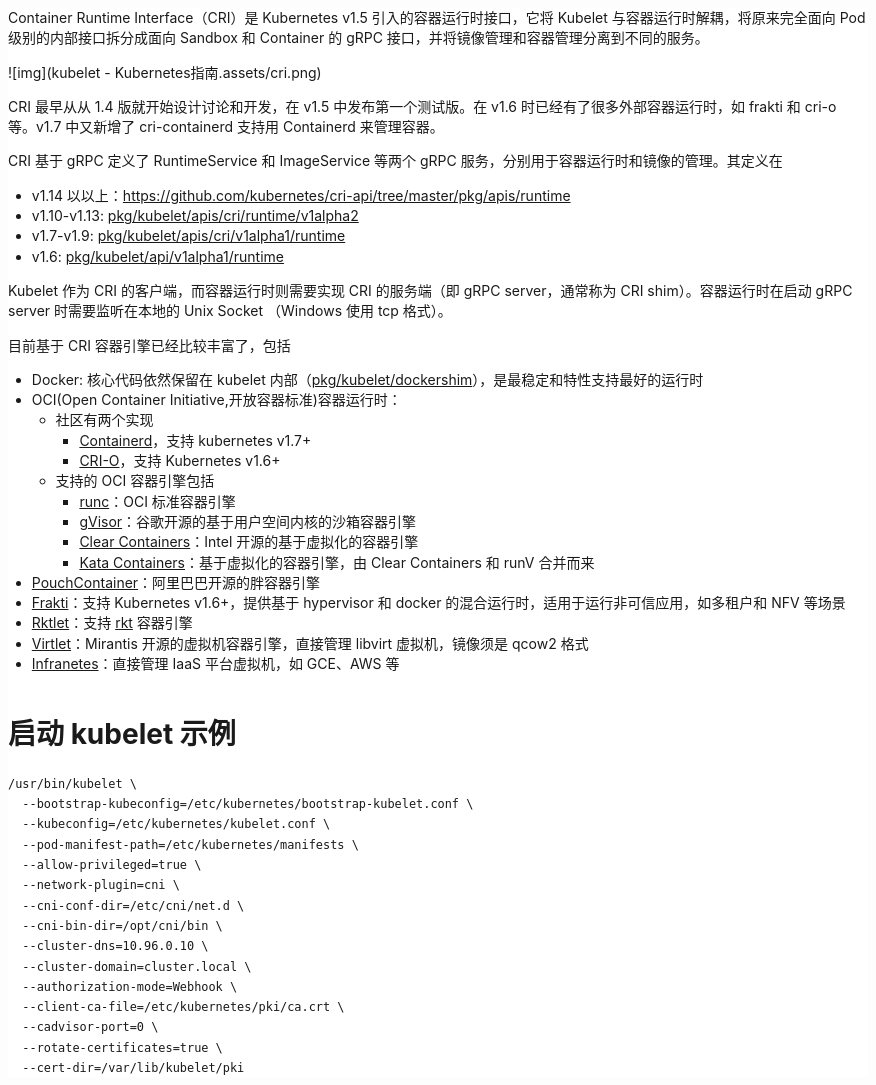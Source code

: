 Container Runtime Interface（CRI）是 Kubernetes v1.5 引入的容器运行时接口，它将 Kubelet 与容器运行时解耦，将原来完全面向 Pod 级别的内部接口拆分成面向 Sandbox 和 Container 的 gRPC 接口，并将镜像管理和容器管理分离到不同的服务。

![img](kubelet - Kubernetes指南.assets/cri.png)

CRI 最早从从 1.4 版就开始设计讨论和开发，在 v1.5 中发布第一个测试版。在 v1.6 时已经有了很多外部容器运行时，如 frakti 和 cri-o 等。v1.7 中又新增了 cri-containerd 支持用 Containerd 来管理容器。

CRI 基于 gRPC 定义了 RuntimeService 和 ImageService 等两个 gRPC 服务，分别用于容器运行时和镜像的管理。其定义在

- v1.14 以以上：https://github.com/kubernetes/cri-api/tree/master/pkg/apis/runtime
- v1.10-v1.13: [pkg/kubelet/apis/cri/runtime/v1alpha2](https://github.com/kubernetes/kubernetes/tree/release-1.13/pkg/kubelet/apis/cri/runtime/v1alpha2)
- v1.7-v1.9: [pkg/kubelet/apis/cri/v1alpha1/runtime](https://github.com/kubernetes/kubernetes/tree/release-1.9/pkg/kubelet/apis/cri/v1alpha1/runtime)
- v1.6: [pkg/kubelet/api/v1alpha1/runtime](https://github.com/kubernetes/kubernetes/tree/release-1.6/pkg/kubelet/api/v1alpha1/runtime)

Kubelet 作为 CRI 的客户端，而容器运行时则需要实现 CRI 的服务端（即 gRPC server，通常称为 CRI shim）。容器运行时在启动 gRPC server 时需要监听在本地的 Unix Socket （Windows 使用 tcp 格式）。

目前基于 CRI 容器引擎已经比较丰富了，包括

- Docker: 核心代码依然保留在 kubelet 内部（[pkg/kubelet/dockershim](https://github.com/kubernetes/kubernetes/tree/master/pkg/kubelet/dockershim)），是最稳定和特性支持最好的运行时
- OCI(Open Container Initiative,开放容器标准)容器运行时：
  - 社区有两个实现
    - [Containerd](https://github.com/containerd/cri)，支持 kubernetes v1.7+
    - [CRI-O](https://github.com/kubernetes-incubator/cri-o)，支持 Kubernetes v1.6+
  - 支持的 OCI 容器引擎包括
    - [runc](https://github.com/opencontainers/runc)：OCI 标准容器引擎
    - [gVisor](https://github.com/google/gvisor)：谷歌开源的基于用户空间内核的沙箱容器引擎
    - [Clear Containers](https://github.com/clearcontainers/runtime)：Intel 开源的基于虚拟化的容器引擎
    - [Kata Containers](https://github.com/kata-containers/runtime)：基于虚拟化的容器引擎，由 Clear Containers 和 runV 合并而来
- [PouchContainer](https://github.com/alibaba/pouch)：阿里巴巴开源的胖容器引擎
- [Frakti](https://github.com/kubernetes/frakti)：支持 Kubernetes v1.6+，提供基于 hypervisor 和 docker 的混合运行时，适用于运行非可信应用，如多租户和 NFV 等场景
- [Rktlet](https://github.com/kubernetes-incubator/rktlet)：支持 [rkt](https://github.com/rkt/rkt) 容器引擎
- [Virtlet](https://github.com/Mirantis/virtlet)：Mirantis 开源的虚拟机容器引擎，直接管理 libvirt 虚拟机，镜像须是 qcow2 格式
- [Infranetes](https://github.com/apporbit/infranetes)：直接管理 IaaS 平台虚拟机，如 GCE、AWS 等

# **启动 kubelet 示例**



```
/usr/bin/kubelet \
  --bootstrap-kubeconfig=/etc/kubernetes/bootstrap-kubelet.conf \
  --kubeconfig=/etc/kubernetes/kubelet.conf \
  --pod-manifest-path=/etc/kubernetes/manifests \
  --allow-privileged=true \
  --network-plugin=cni \
  --cni-conf-dir=/etc/cni/net.d \
  --cni-bin-dir=/opt/cni/bin \
  --cluster-dns=10.96.0.10 \
  --cluster-domain=cluster.local \
  --authorization-mode=Webhook \
  --client-ca-file=/etc/kubernetes/pki/ca.crt \
  --cadvisor-port=0 \
  --rotate-certificates=true \
  --cert-dir=/var/lib/kubelet/pki
```
